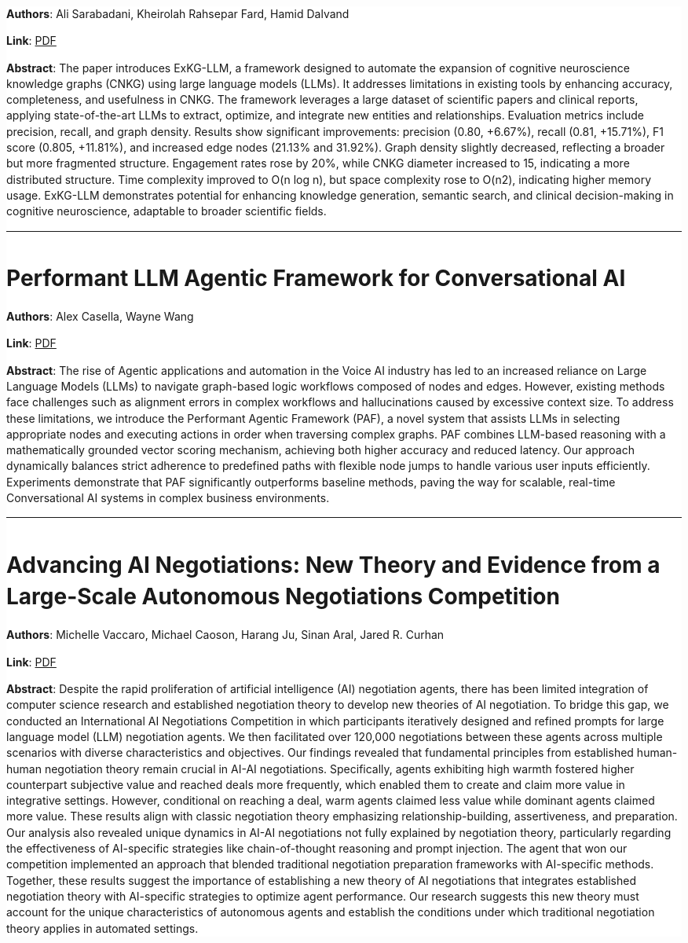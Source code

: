 **Authors**: Ali Sarabadani, Kheirolah Rahsepar Fard, Hamid Dalvand  

**Link**: [PDF](https://arxiv.org/pdf/2503.06479)  

**Abstract**: The paper introduces ExKG-LLM, a framework designed to automate the expansion of cognitive neuroscience knowledge graphs (CNKG) using large language models (LLMs). It addresses limitations in existing tools by enhancing accuracy, completeness, and usefulness in CNKG. The framework leverages a large dataset of scientific papers and clinical reports, applying state-of-the-art LLMs to extract, optimize, and integrate new entities and relationships. Evaluation metrics include precision, recall, and graph density. Results show significant improvements: precision (0.80, +6.67%), recall (0.81, +15.71%), F1 score (0.805, +11.81%), and increased edge nodes (21.13% and 31.92%). Graph density slightly decreased, reflecting a broader but more fragmented structure. Engagement rates rose by 20%, while CNKG diameter increased to 15, indicating a more distributed structure. Time complexity improved to O(n log n), but space complexity rose to O(n2), indicating higher memory usage. ExKG-LLM demonstrates potential for enhancing knowledge generation, semantic search, and clinical decision-making in cognitive neuroscience, adaptable to broader scientific fields. 

---
# Performant LLM Agentic Framework for Conversational AI 

**Authors**: Alex Casella, Wayne Wang  

**Link**: [PDF](https://arxiv.org/pdf/2503.06410)  

**Abstract**: The rise of Agentic applications and automation in the Voice AI industry has led to an increased reliance on Large Language Models (LLMs) to navigate graph-based logic workflows composed of nodes and edges. However, existing methods face challenges such as alignment errors in complex workflows and hallucinations caused by excessive context size. To address these limitations, we introduce the Performant Agentic Framework (PAF), a novel system that assists LLMs in selecting appropriate nodes and executing actions in order when traversing complex graphs. PAF combines LLM-based reasoning with a mathematically grounded vector scoring mechanism, achieving both higher accuracy and reduced latency. Our approach dynamically balances strict adherence to predefined paths with flexible node jumps to handle various user inputs efficiently. Experiments demonstrate that PAF significantly outperforms baseline methods, paving the way for scalable, real-time Conversational AI systems in complex business environments. 

---
# Advancing AI Negotiations: New Theory and Evidence from a Large-Scale Autonomous Negotiations Competition 

**Authors**: Michelle Vaccaro, Michael Caoson, Harang Ju, Sinan Aral, Jared R. Curhan  

**Link**: [PDF](https://arxiv.org/pdf/2503.06416)  

**Abstract**: Despite the rapid proliferation of artificial intelligence (AI) negotiation agents, there has been limited integration of computer science research and established negotiation theory to develop new theories of AI negotiation. To bridge this gap, we conducted an International AI Negotiations Competition in which participants iteratively designed and refined prompts for large language model (LLM) negotiation agents. We then facilitated over 120,000 negotiations between these agents across multiple scenarios with diverse characteristics and objectives. Our findings revealed that fundamental principles from established human-human negotiation theory remain crucial in AI-AI negotiations. Specifically, agents exhibiting high warmth fostered higher counterpart subjective value and reached deals more frequently, which enabled them to create and claim more value in integrative settings. However, conditional on reaching a deal, warm agents claimed less value while dominant agents claimed more value. These results align with classic negotiation theory emphasizing relationship-building, assertiveness, and preparation. Our analysis also revealed unique dynamics in AI-AI negotiations not fully explained by negotiation theory, particularly regarding the effectiveness of AI-specific strategies like chain-of-thought reasoning and prompt injection. The agent that won our competition implemented an approach that blended traditional negotiation preparation frameworks with AI-specific methods. Together, these results suggest the importance of establishing a new theory of AI negotiations that integrates established negotiation theory with AI-specific strategies to optimize agent performance. Our research suggests this new theory must account for the unique characteristics of autonomous agents and establish the conditions under which traditional negotiation theory applies in automated settings. 
